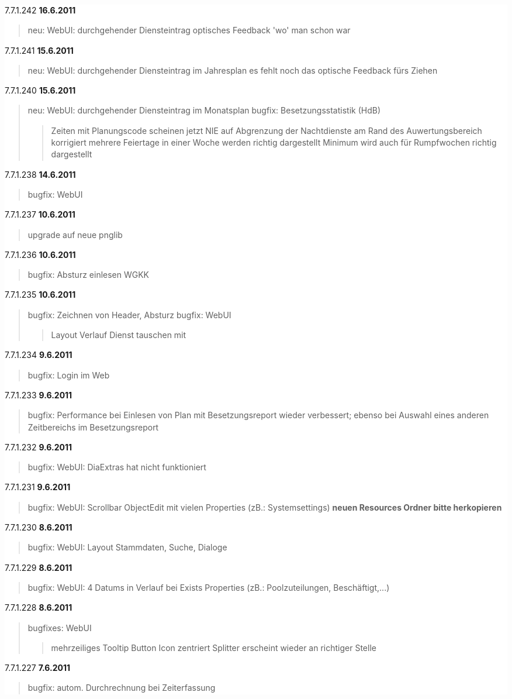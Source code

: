 7.7.1.242 **16.6.2011**
> neu: WebUI: durchgehender Diensteintrag optisches Feedback 'wo' man schon war

7.7.1.241 **15.6.2011**
> neu: WebUI: durchgehender Diensteintrag im Jahresplan
> es fehlt noch das optische Feedback fürs Ziehen

7.7.1.240 **15.6.2011**
> neu: WebUI: durchgehender Diensteintrag im Monatsplan
> bugfix: Besetzungsstatistik (HdB)
>> Zeiten mit Planungscode scheinen jetzt NIE auf
>> Abgrenzung der Nachtdienste am Rand des Auwertungsbereich korrigiert
>> mehrere Feiertage in einer Woche werden richtig dargestellt
>> Minimum wird auch für Rumpfwochen richtig dargestellt

7.7.1.238 **14.6.2011**
> bugfix: WebUI

7.7.1.237 **10.6.2011**
> upgrade auf neue pnglib

7.7.1.236 **10.6.2011**
> bugfix: Absturz einlesen WGKK

7.7.1.235 **10.6.2011**
> bugfix: Zeichnen von Header, Absturz
> bugfix: WebUI
>> Layout Verlauf
>> Dienst tauschen mit

7.7.1.234 **9.6.2011**
> bugfix: Login im Web

7.7.1.233 **9.6.2011**
> bugfix: Performance bei Einlesen von Plan mit Besetzungsreport wieder verbessert; ebenso bei Auswahl eines anderen Zeitbereichs im Besetzungsreport

7.7.1.232 **9.6.2011**
> bugfix: WebUI: DiaExtras hat nicht funktioniert

7.7.1.231 **9.6.2011**
> bugfix: WebUI: Scrollbar ObjectEdit mit vielen Properties (zB.: Systemsettings)
> **neuen Resources Ordner bitte herkopieren**

7.7.1.230 **8.6.2011**
> bugfix: WebUI: Layout Stammdaten, Suche, Dialoge

7.7.1.229 **8.6.2011**
> bugfix: WebUI: 4 Datums in Verlauf bei Exists Properties (zB.: Poolzuteilungen, Beschäftigt,...)

7.7.1.228 **8.6.2011**
> bugfixes: WebUI
>> mehrzeiliges Tooltip
>> Button Icon zentriert
>> Splitter erscheint wieder an richtiger Stelle

7.7.1.227 **7.6.2011**
> bugfix: autom. Durchrechnung bei Zeiterfassung
